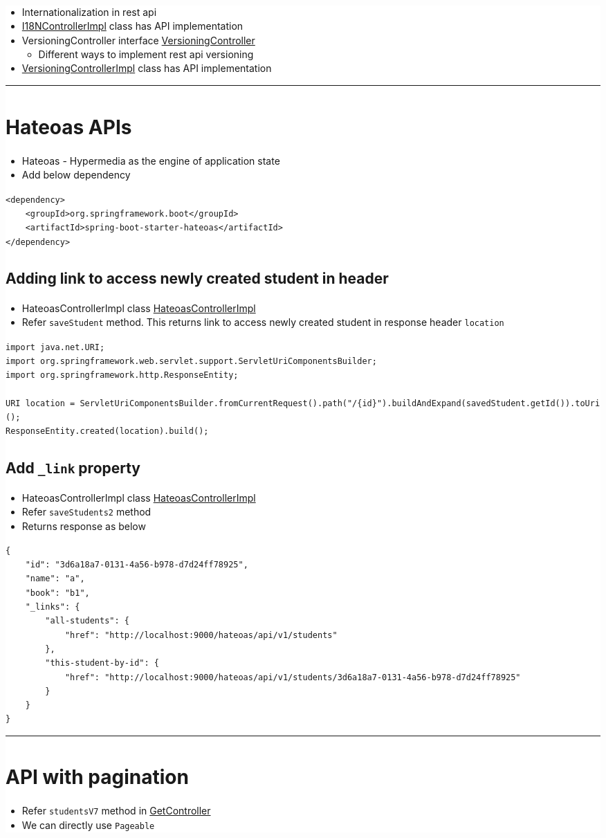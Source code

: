   * Internationalization in rest api
* [I18NControllerImpl](src/main/java/com/java/controller/impl/I18NControllerImpl.java) class has API implementation
* VersioningController interface [VersioningController](src/main/java/com/java/controller/VersioningController.java)
  * Different ways to implement rest api versioning
* [VersioningControllerImpl](src/main/java/com/java/controller/impl/VersioningControllerImpl.java) class has API implementation
------
# Hateoas APIs
* Hateoas - Hypermedia as the engine of application state
* Add below dependency
```
<dependency>
    <groupId>org.springframework.boot</groupId>
    <artifactId>spring-boot-starter-hateoas</artifactId>
</dependency>
```

## Adding link to access newly created student in header
* HateoasControllerImpl class [HateoasControllerImpl](src/main/java/com/java/controller/impl/HateoasControllerImpl.java)
* Refer `saveStudent` method. This returns link to access newly created student in response header `location`
```
import java.net.URI;
import org.springframework.web.servlet.support.ServletUriComponentsBuilder;
import org.springframework.http.ResponseEntity;

URI location = ServletUriComponentsBuilder.fromCurrentRequest().path("/{id}").buildAndExpand(savedStudent.getId()).toUri();
ResponseEntity.created(location).build();
```

## Add `_link` property
* HateoasControllerImpl class [HateoasControllerImpl](src/main/java/com/java/controller/impl/HateoasControllerImpl.java)
* Refer `saveStudents2` method
* Returns response as below
```
{
    "id": "3d6a18a7-0131-4a56-b978-d7d24ff78925",
    "name": "a",
    "book": "b1",
    "_links": {
        "all-students": {
            "href": "http://localhost:9000/hateoas/api/v1/students"
        },
        "this-student-by-id": {
            "href": "http://localhost:9000/hateoas/api/v1/students/3d6a18a7-0131-4a56-b978-d7d24ff78925"
        }
    }
}
```
------
# API with pagination
* Refer `studentsV7` method in [GetController](src/main/java/com/java/controller/GetController.java)
* We can directly use `Pageable`